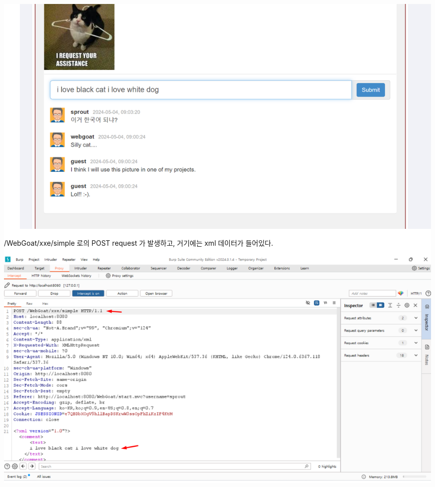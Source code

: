 ![](images/A5_xxe/3_xxe.png)

/WebGoat/xxe/simple 로의 POST request 가 발생하고, 거기에는 xml 데이터가 들어있다.

![](images/A5_xxe/4_xxe.png)
